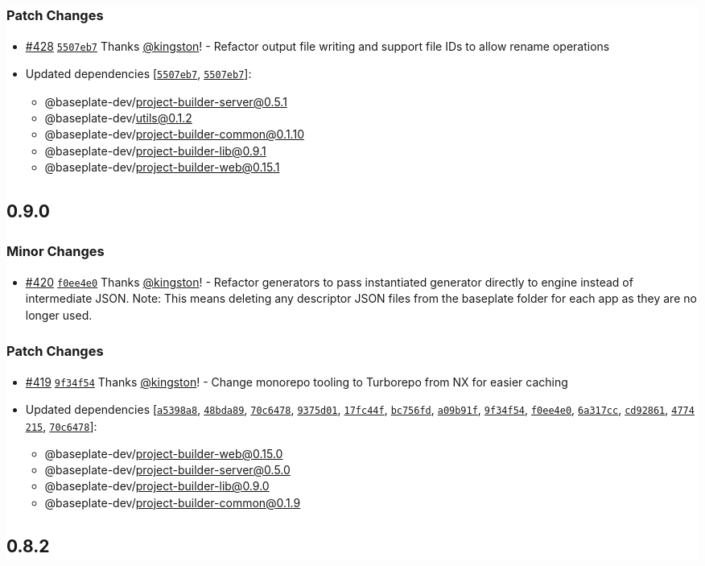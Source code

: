 ### Patch Changes

- [#428](https://github.com/halfdomelabs/baseplate/pull/428) [`5507eb7`](https://github.com/halfdomelabs/baseplate/commit/5507eb77d5413d3b87fa50988a6e4a1d58d78a14) Thanks [@kingston](https://github.com/kingston)! - Refactor output file writing and support file IDs to allow rename operations

- Updated dependencies [[`5507eb7`](https://github.com/halfdomelabs/baseplate/commit/5507eb77d5413d3b87fa50988a6e4a1d58d78a14), [`5507eb7`](https://github.com/halfdomelabs/baseplate/commit/5507eb77d5413d3b87fa50988a6e4a1d58d78a14)]:
  - @baseplate-dev/project-builder-server@0.5.1
  - @baseplate-dev/utils@0.1.2
  - @baseplate-dev/project-builder-common@0.1.10
  - @baseplate-dev/project-builder-lib@0.9.1
  - @baseplate-dev/project-builder-web@0.15.1

## 0.9.0

### Minor Changes

- [#420](https://github.com/halfdomelabs/baseplate/pull/420) [`f0ee4e0`](https://github.com/halfdomelabs/baseplate/commit/f0ee4e07fc9d40947f319efb788f7fb596848231) Thanks [@kingston](https://github.com/kingston)! - Refactor generators to pass instantiated generator directly to engine instead of intermediate JSON. Note: This means deleting any descriptor JSON files from the baseplate folder for each app as they are no longer used.

### Patch Changes

- [#419](https://github.com/halfdomelabs/baseplate/pull/419) [`9f34f54`](https://github.com/halfdomelabs/baseplate/commit/9f34f54d6b6c9762f5237000c83aa9959116a282) Thanks [@kingston](https://github.com/kingston)! - Change monorepo tooling to Turborepo from NX for easier caching

- Updated dependencies [[`a5398a8`](https://github.com/halfdomelabs/baseplate/commit/a5398a8f6631b14e6662011af5fb8f8dad933890), [`48bda89`](https://github.com/halfdomelabs/baseplate/commit/48bda899b7b4158ba6ec58118edacc3b61ddb043), [`70c6478`](https://github.com/halfdomelabs/baseplate/commit/70c6478dfe7a5cfe19200b838c97327cd2dc0757), [`9375d01`](https://github.com/halfdomelabs/baseplate/commit/9375d01cf35380395d4afdaa41c0bafb50bffba5), [`17fc44f`](https://github.com/halfdomelabs/baseplate/commit/17fc44f3c2d232c9712ed43a27439594b41ea139), [`bc756fd`](https://github.com/halfdomelabs/baseplate/commit/bc756fd5ec6c27f0b4883ca778fbbf2bc63106ed), [`a09b91f`](https://github.com/halfdomelabs/baseplate/commit/a09b91f2d1ebd4c91653bdc2a89d03947d1b06da), [`9f34f54`](https://github.com/halfdomelabs/baseplate/commit/9f34f54d6b6c9762f5237000c83aa9959116a282), [`f0ee4e0`](https://github.com/halfdomelabs/baseplate/commit/f0ee4e07fc9d40947f319efb788f7fb596848231), [`6a317cc`](https://github.com/halfdomelabs/baseplate/commit/6a317cc437fd53c9488067811bade99b167072f5), [`cd92861`](https://github.com/halfdomelabs/baseplate/commit/cd92861d764380264dcc7d480407edf618421e70), [`4774215`](https://github.com/halfdomelabs/baseplate/commit/4774215925838ad4bfc418a4655de72733a06c5f), [`70c6478`](https://github.com/halfdomelabs/baseplate/commit/70c6478dfe7a5cfe19200b838c97327cd2dc0757)]:
  - @baseplate-dev/project-builder-web@0.15.0
  - @baseplate-dev/project-builder-server@0.5.0
  - @baseplate-dev/project-builder-lib@0.9.0
  - @baseplate-dev/project-builder-common@0.1.9

## 0.8.2
